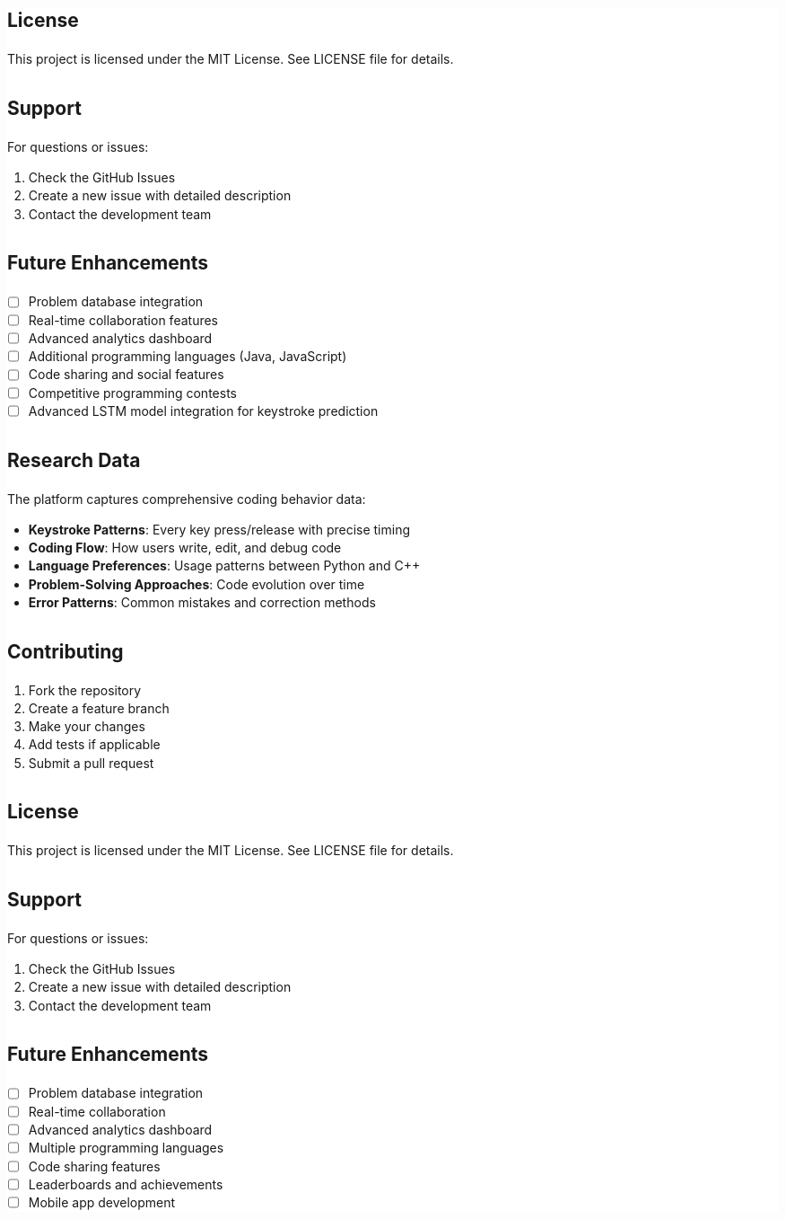 ## License

This project is licensed under the MIT License. See LICENSE file for details.

## Support

For questions or issues:
1. Check the GitHub Issues
2. Create a new issue with detailed description
3. Contact the development team

## Future Enhancements

- [ ] Problem database integration
- [ ] Real-time collaboration features
- [ ] Advanced analytics dashboard
- [ ] Additional programming languages (Java, JavaScript)
- [ ] Code sharing and social features
- [ ] Competitive programming contests
- [ ] Advanced LSTM model integration for keystroke prediction

## Research Data

The platform captures comprehensive coding behavior data:

- **Keystroke Patterns**: Every key press/release with precise timing
- **Coding Flow**: How users write, edit, and debug code
- **Language Preferences**: Usage patterns between Python and C++
- **Problem-Solving Approaches**: Code evolution over time
- **Error Patterns**: Common mistakes and correction methods

## Contributing

1. Fork the repository
2. Create a feature branch
3. Make your changes
4. Add tests if applicable
5. Submit a pull request

## License

This project is licensed under the MIT License. See LICENSE file for details.

## Support

For questions or issues:
1. Check the GitHub Issues
2. Create a new issue with detailed description
3. Contact the development team

## Future Enhancements

- [ ] Problem database integration
- [ ] Real-time collaboration
- [ ] Advanced analytics dashboard
- [ ] Multiple programming languages
- [ ] Code sharing features
- [ ] Leaderboards and achievements
- [ ] Mobile app development

